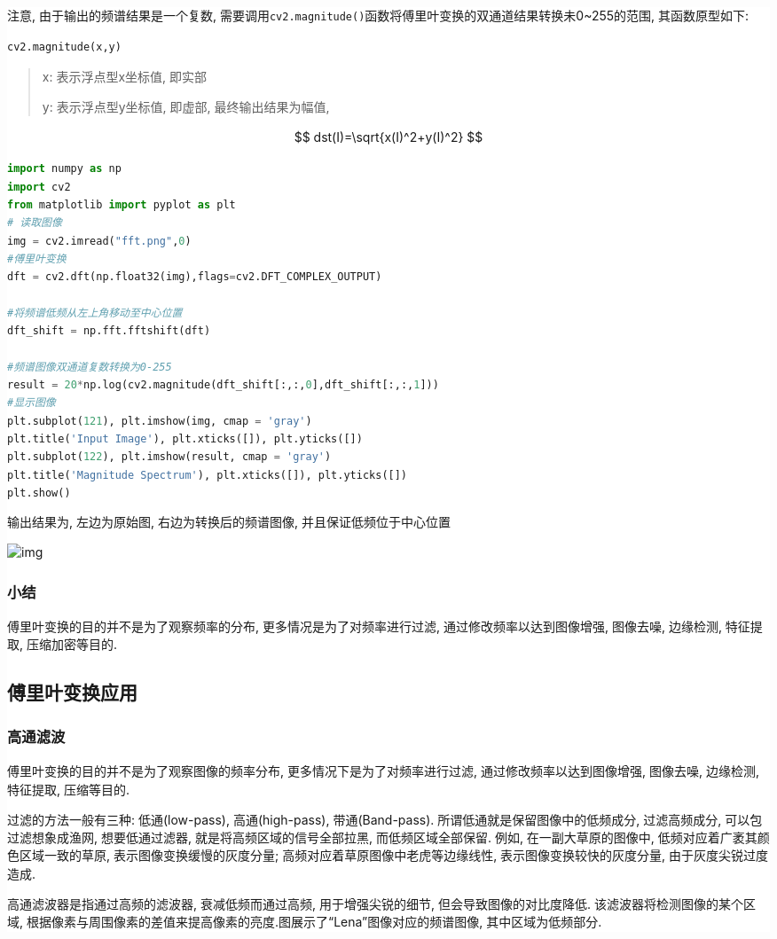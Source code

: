 注意, 由于输出的频谱结果是一个复数, 需要调用`cv2.magnitude()`函数将傅里叶变换的双通道结果转换未0~255的范围, 其函数原型如下:

`cv2.magnitude(x,y)`

>   x: 表示浮点型x坐标值, 即实部
>
>   y: 表示浮点型y坐标值, 即虚部, 最终输出结果为幅值, 

$$
dst(I)=\sqrt{x(I)^2+y(I)^2}
$$

```python
import numpy as np
import cv2
from matplotlib import pyplot as plt
# 读取图像
img = cv2.imread("fft.png",0)
#傅里叶变换
dft = cv2.dft(np.float32(img),flags=cv2.DFT_COMPLEX_OUTPUT)

#将频谱低频从左上角移动至中心位置
dft_shift = np.fft.fftshift(dft)

#频谱图像双通道复数转换为0-255
result = 20*np.log(cv2.magnitude(dft_shift[:,:,0],dft_shift[:,:,1]))
#显示图像
plt.subplot(121), plt.imshow(img, cmap = 'gray')
plt.title('Input Image'), plt.xticks([]), plt.yticks([])
plt.subplot(122), plt.imshow(result, cmap = 'gray')
plt.title('Magnitude Spectrum'), plt.xticks([]), plt.yticks([])
plt.show()
```

输出结果为, 左边为原始图, 右边为转换后的频谱图像, 并且保证低频位于中心位置

![img](图算法.assets/fft_cv2.png)

### 小结

傅里叶变换的目的并不是为了观察频率的分布, 更多情况是为了对频率进行过滤, 通过修改频率以达到图像增强, 图像去噪, 边缘检测, 特征提取, 压缩加密等目的.

## 傅里叶变换应用

### 高通滤波

傅里叶变换的目的并不是为了观察图像的频率分布, 更多情况下是为了对频率进行过滤, 通过修改频率以达到图像增强, 图像去噪, 边缘检测, 特征提取, 压缩等目的.

过滤的方法一般有三种: 低通(low-pass), 高通(high-pass), 带通(Band-pass). 所谓低通就是保留图像中的低频成分, 过滤高频成分, 可以包过滤想象成渔网, 想要低通过滤器, 就是将高频区域的信号全部拉黑, 而低频区域全部保留. 例如, 在一副大草原的图像中, 低频对应着广袤其颜色区域一致的草原, 表示图像变换缓慢的灰度分量; 高频对应着草原图像中老虎等边缘线性, 表示图像变换较快的灰度分量, 由于灰度尖锐过度造成.

高通滤波器是指通过高频的滤波器, 衰减低频而通过高频, 用于增强尖锐的细节, 但会导致图像的对比度降低. 该滤波器将检测图像的某个区域, 根据像素与周围像素的差值来提高像素的亮度.图展示了“Lena”图像对应的频谱图像, 其中区域为低频部分.
